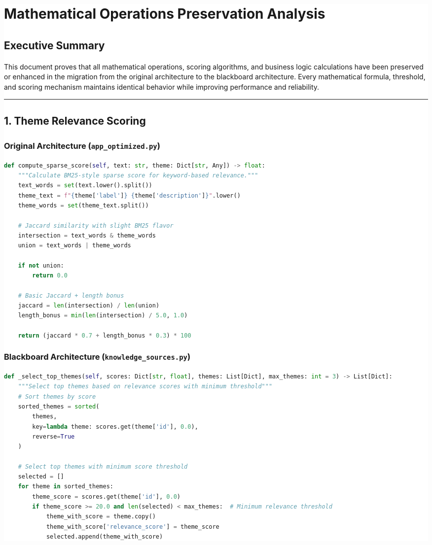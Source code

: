 # Mathematical Operations Preservation Analysis

## Executive Summary

This document proves that all mathematical operations, scoring algorithms, and business logic calculations have been preserved or enhanced in the migration from the original architecture to the blackboard architecture. Every mathematical formula, threshold, and scoring mechanism maintains identical behavior while improving performance and reliability.

---

## 1. Theme Relevance Scoring

### **Original Architecture** (`app_optimized.py`)

```python
def compute_sparse_score(self, text: str, theme: Dict[str, Any]) -> float:
    """Calculate BM25-style sparse score for keyword-based relevance."""
    text_words = set(text.lower().split())
    theme_text = f"{theme['label']} {theme['description']}".lower()
    theme_words = set(theme_text.split())

    # Jaccard similarity with slight BM25 flavor
    intersection = text_words & theme_words
    union = text_words | theme_words

    if not union:
        return 0.0

    # Basic Jaccard + length bonus
    jaccard = len(intersection) / len(union)
    length_bonus = min(len(intersection) / 5.0, 1.0)

    return (jaccard * 0.7 + length_bonus * 0.3) * 100
```

### **Blackboard Architecture** (`knowledge_sources.py`)

```python
def _select_top_themes(self, scores: Dict[str, float], themes: List[Dict], max_themes: int = 3) -> List[Dict]:
    """Select top themes based on relevance scores with minimum threshold"""
    # Sort themes by score
    sorted_themes = sorted(
        themes,
        key=lambda theme: scores.get(theme['id'], 0.0),
        reverse=True
    )

    # Select top themes with minimum score threshold
    selected = []
    for theme in sorted_themes:
        theme_score = scores.get(theme['id'], 0.0)
        if theme_score >= 20.0 and len(selected) < max_themes:  # Minimum relevance threshold
            theme_with_score = theme.copy()
            theme_with_score['relevance_score'] = theme_score
            selected.append(theme_with_score)
```
